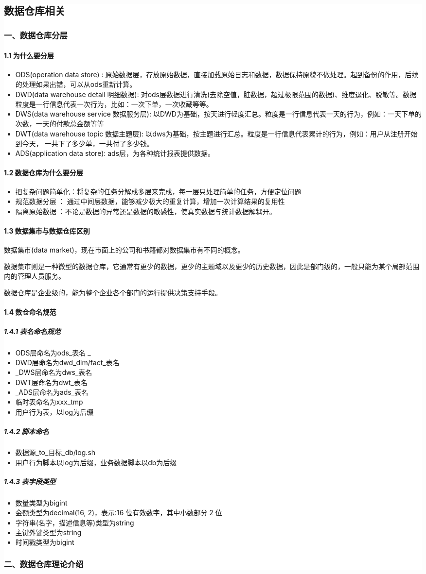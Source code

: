 ## 数据仓库相关

### 一、数据仓库分层

#### 1.1 为什么要分层

- ODS(operation data store) : 原始数据层，存放原始数据，直接加载原始日志和数据，数据保持原貌不做处理。起到备份的作用，后续的处理如果出错，可以从ods重新计算。
- DWD(data warehouse detail 明细数据): 对ods层数据进行清洗(去除空值，脏数据，超过极限范围的数据)、维度退化、脱敏等。数据粒度是一行信息代表一次行为，比如：一次下单，一次收藏等等。
- DWS(data warehouse service 数据服务层): 以DWD为基础，按天进行轻度汇总。粒度是一行信息代表一天的行为，例如：一天下单的次数，一天的付款总金额等等
- DWT(data warehouse topic 数据主题层): 以dws为基础，按主题进行汇总。粒度是一行信息代表累计的行为，例如：用户从注册开始到今天， 一共下了多少单，一共付了多少钱。
- ADS(application data store): ads层，为各种统计报表提供数据。



#### 1.2 数据仓库为什么要分层

- 把复杂问题简单化：将复杂的任务分解成多层来完成，每一层只处理简单的任务，方便定位问题
- 规范数据分层 ： 通过中间层数据，能够减少极大的重复计算，增加一次计算结果的复用性
- 隔离原始数据 ：不论是数据的异常还是数据的敏感性，使真实数据与统计数据解耦开。

#### 1.3 数据集市与数据仓库区别

数据集市(data market)，现在市面上的公司和书籍都对数据集市有不同的概念。

数据集市则是一种微型的数据仓库，它通常有更少的数据，更少的主题域以及更少的历史数据，因此是部门级的，一般只能为某个局部范围内的管理人员服务。

数据仓库是企业级的，能为整个企业各个部门的运行提供决策支持手段。

#### 1.4 数仓命名规范

##### 1.4.1 表名命名规范

- ODS层命名为ods_表名 \_
- DWD层命名为dwd_dim/fact_表名
- _DWS层命名为dws_表名
- DWT层命名为dwt_表名
- _ADS层命名为ads_表名
- 临时表命名为xxx_tmp
- 用户行为表，以log为后缀

##### 1.4.2 脚本命名

- 数据源_to_目标_db/log.sh
- 用户行为脚本以log为后缀，业务数据脚本以db为后缀

##### 1.4.3 表字段类型

- 数量类型为bigint
- 金额类型为decimal(16, 2)，表示:16 位有效数字，其中小数部分 2 位 
- 字符串(名字，描述信息等)类型为string
- 主键外键类型为string
- 时间戳类型为bigint

### 二、数据仓库理论介绍
